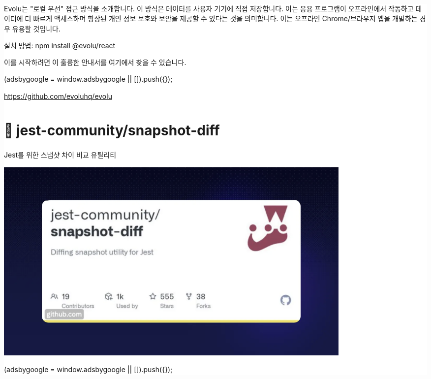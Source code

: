 Evolu는 "로컬 우선" 접근 방식을 소개합니다. 이 방식은 데이터를 사용자 기기에 직접 저장합니다. 이는 응용 프로그램이 오프라인에서 작동하고 데이터에 더 빠르게 액세스하며 향상된 개인 정보 보호와 보안을 제공할 수 있다는 것을 의미합니다. 이는 오프라인 Chrome/브라우저 앱을 개발하는 경우 유용할 것입니다.

설치 방법: npm install @evolu/react

이를 시작하려면 이 훌륭한 안내서를 여기에서 찾을 수 있습니다.



<ins class="adsbygoogle"
      style="display:block"
      data-ad-client="ca-pub-4877378276818686"
      data-ad-slot="9743150776"
      data-ad-format="auto"
      data-full-width-responsive="true"></ins>
<component is="script">
(adsbygoogle = window.adsbygoogle || []).push({});
</component>

https://github.com/evoluhq/evolu

# 📸 jest-community/snapshot-diff

Jest를 위한 스냅샷 차이 비교 유틸리티

![Image](./img/8-repos-used-by-the-top-1-of-React-devs_11.png)



<ins class="adsbygoogle"
      style="display:block"
      data-ad-client="ca-pub-4877378276818686"
      data-ad-slot="9743150776"
      data-ad-format="auto"
      data-full-width-responsive="true"></ins>
<component is="script">
(adsbygoogle = window.adsbygoogle || []).push({});
</component>
